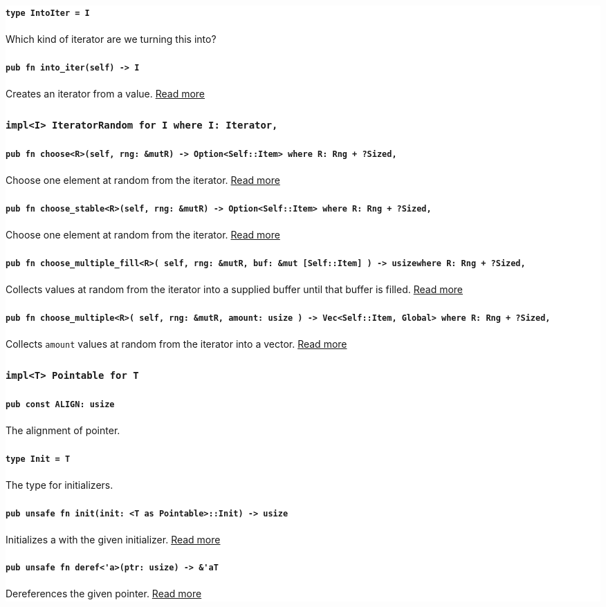 #### `type IntoIter = I`

Which kind of iterator are we turning this into?

#### `pub fn into_iter(self) -> I`

Creates an iterator from a value. [Read more](https://doc.rust-lang.org/nightly/core/iter/traits/collect/trait.IntoIterator.html#tymethod.into_iter)

### `impl<I> IteratorRandom for I where I: Iterator,`

#### `pub fn choose<R>(self, rng: &mutR) -> Option<Self::Item> where R: Rng + ?Sized,`

Choose one element at random from the iterator. [Read more](https://rust-random.github.io/rand/rand/seq/trait.IteratorRandom.html#method.choose)

#### `pub fn choose_stable<R>(self, rng: &mutR) -> Option<Self::Item> where R: Rng + ?Sized,`

Choose one element at random from the iterator. [Read more](https://rust-random.github.io/rand/rand/seq/trait.IteratorRandom.html#method.choose_stable)

#### `pub fn choose_multiple_fill<R>( self, rng: &mutR, buf: &mut [Self::Item] ) -> usizewhere R: Rng + ?Sized,`

Collects values at random from the iterator into a supplied buffer until that buffer is filled. [Read more](https://rust-random.github.io/rand/rand/seq/trait.IteratorRandom.html#method.choose_multiple_fill)

#### `pub fn choose_multiple<R>( self, rng: &mutR, amount: usize ) -> Vec<Self::Item, Global> where R: Rng + ?Sized,`

Collects `amount` values at random from the iterator into a vector. [Read more](https://rust-random.github.io/rand/rand/seq/trait.IteratorRandom.html#method.choose_multiple)

### `impl<T> Pointable for T`

#### `pub const ALIGN: usize`

The alignment of pointer.

#### `type Init = T`

The type for initializers.

#### `pub unsafe fn init(init: <T as Pointable>::Init) -> usize`

Initializes a with the given initializer. [Read more](/docs/api/rust/tauri/about:blank#tymethod.init)

#### `pub unsafe fn deref<'a>(ptr: usize) -> &'aT`

Dereferences the given pointer. [Read more](/docs/api/rust/tauri/about:blank#tymethod.deref)
